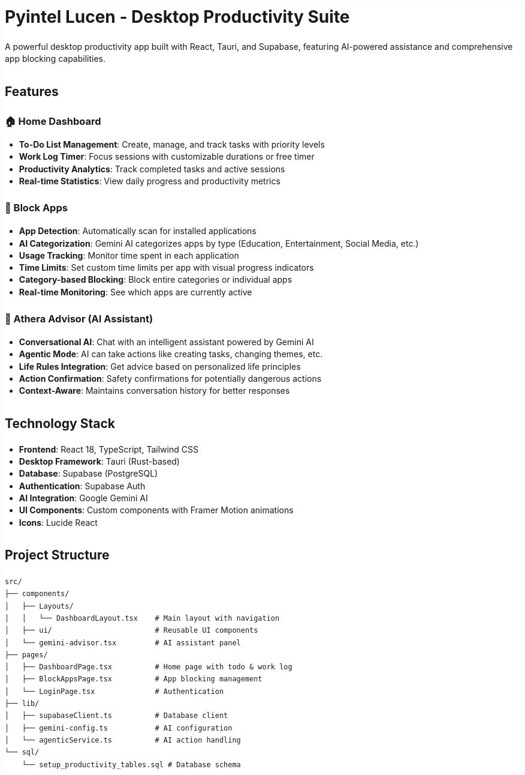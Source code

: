 # Pyintel Lucen - Desktop Productivity Suite

A powerful desktop productivity app built with React, Tauri, and Supabase, featuring AI-powered assistance and comprehensive app blocking capabilities.

## Features

### 🏠 Home Dashboard
- **To-Do List Management**: Create, manage, and track tasks with priority levels
- **Work Log Timer**: Focus sessions with customizable durations or free timer
- **Productivity Analytics**: Track completed tasks and active sessions
- **Real-time Statistics**: View daily progress and productivity metrics

### 🚫 Block Apps
- **App Detection**: Automatically scan for installed applications
- **AI Categorization**: Gemini AI categorizes apps by type (Education, Entertainment, Social Media, etc.)
- **Usage Tracking**: Monitor time spent in each application
- **Time Limits**: Set custom time limits per app with visual progress indicators
- **Category-based Blocking**: Block entire categories or individual apps
- **Real-time Monitoring**: See which apps are currently active

### 🤖 Athera Advisor (AI Assistant)
- **Conversational AI**: Chat with an intelligent assistant powered by Gemini AI
- **Agentic Mode**: AI can take actions like creating tasks, changing themes, etc.
- **Life Rules Integration**: Get advice based on personalized life principles
- **Action Confirmation**: Safety confirmations for potentially dangerous actions
- **Context-Aware**: Maintains conversation history for better responses

## Technology Stack

- **Frontend**: React 18, TypeScript, Tailwind CSS
- **Desktop Framework**: Tauri (Rust-based)
- **Database**: Supabase (PostgreSQL)
- **Authentication**: Supabase Auth
- **AI Integration**: Google Gemini AI
- **UI Components**: Custom components with Framer Motion animations
- **Icons**: Lucide React

## Project Structure

```
src/
├── components/
│   ├── Layouts/
│   │   └── DashboardLayout.tsx    # Main layout with navigation
│   ├── ui/                        # Reusable UI components
│   └── gemini-advisor.tsx         # AI assistant panel
├── pages/
│   ├── DashboardPage.tsx          # Home page with todo & work log
│   ├── BlockAppsPage.tsx          # App blocking management
│   └── LoginPage.tsx              # Authentication
├── lib/
│   ├── supabaseClient.ts          # Database client
│   ├── gemini-config.ts           # AI configuration
│   └── agenticService.ts          # AI action handling
└── sql/
    └── setup_productivity_tables.sql # Database schema
```
